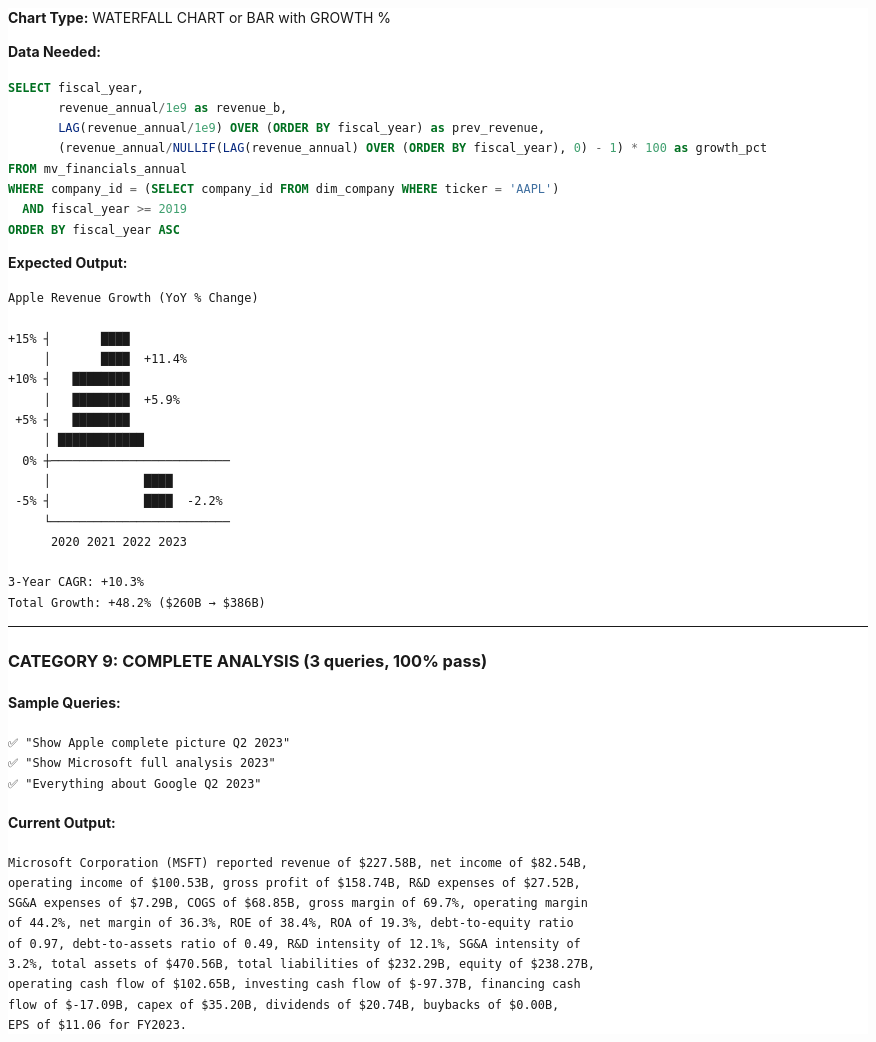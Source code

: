 **Chart Type:** WATERFALL CHART or BAR with GROWTH %

**Data Needed:**
```sql
SELECT fiscal_year,
       revenue_annual/1e9 as revenue_b,
       LAG(revenue_annual/1e9) OVER (ORDER BY fiscal_year) as prev_revenue,
       (revenue_annual/NULLIF(LAG(revenue_annual) OVER (ORDER BY fiscal_year), 0) - 1) * 100 as growth_pct
FROM mv_financials_annual
WHERE company_id = (SELECT company_id FROM dim_company WHERE ticker = 'AAPL')
  AND fiscal_year >= 2019
ORDER BY fiscal_year ASC
```

**Expected Output:**
```
Apple Revenue Growth (YoY % Change)

+15% ┤       ████
     │       ████  +11.4%
+10% ┤   ████████
     │   ████████  +5.9%
 +5% ┤   ████████
     │ ████████████
  0% ┼─────────────────────────
     │             ████
 -5% ┤             ████  -2.2%
     └─────────────────────────
      2020 2021 2022 2023

3-Year CAGR: +10.3%
Total Growth: +48.2% ($260B → $386B)
```

---

### **CATEGORY 9: COMPLETE ANALYSIS** (3 queries, 100% pass)

#### **Sample Queries:**
```
✅ "Show Apple complete picture Q2 2023"
✅ "Show Microsoft full analysis 2023"
✅ "Everything about Google Q2 2023"
```

#### **Current Output:**
```
Microsoft Corporation (MSFT) reported revenue of $227.58B, net income of $82.54B, 
operating income of $100.53B, gross profit of $158.74B, R&D expenses of $27.52B, 
SG&A expenses of $7.29B, COGS of $68.85B, gross margin of 69.7%, operating margin 
of 44.2%, net margin of 36.3%, ROE of 38.4%, ROA of 19.3%, debt-to-equity ratio 
of 0.97, debt-to-assets ratio of 0.49, R&D intensity of 12.1%, SG&A intensity of 
3.2%, total assets of $470.56B, total liabilities of $232.29B, equity of $238.27B, 
operating cash flow of $102.65B, investing cash flow of $-97.37B, financing cash 
flow of $-17.09B, capex of $35.20B, dividends of $20.74B, buybacks of $0.00B, 
EPS of $11.06 for FY2023.
```
